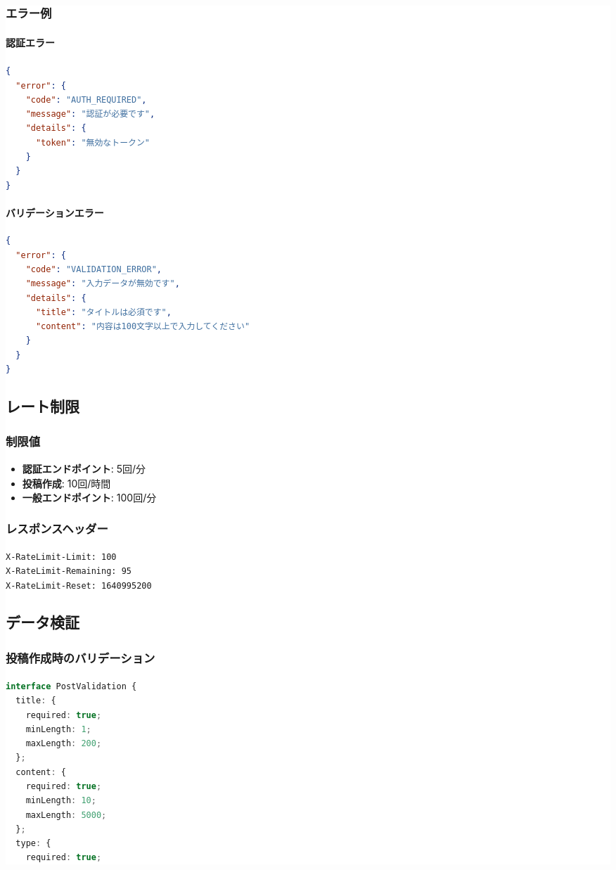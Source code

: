 ### エラー例

#### 認証エラー

```json
{
  "error": {
    "code": "AUTH_REQUIRED",
    "message": "認証が必要です",
    "details": {
      "token": "無効なトークン"
    }
  }
}
```

#### バリデーションエラー

```json
{
  "error": {
    "code": "VALIDATION_ERROR",
    "message": "入力データが無効です",
    "details": {
      "title": "タイトルは必須です",
      "content": "内容は100文字以上で入力してください"
    }
  }
}
```

## レート制限

### 制限値

- **認証エンドポイント**: 5回/分
- **投稿作成**: 10回/時間
- **一般エンドポイント**: 100回/分

### レスポンスヘッダー

```
X-RateLimit-Limit: 100
X-RateLimit-Remaining: 95
X-RateLimit-Reset: 1640995200
```

## データ検証

### 投稿作成時のバリデーション

```typescript
interface PostValidation {
  title: {
    required: true;
    minLength: 1;
    maxLength: 200;
  };
  content: {
    required: true;
    minLength: 10;
    maxLength: 5000;
  };
  type: {
    required: true;
```